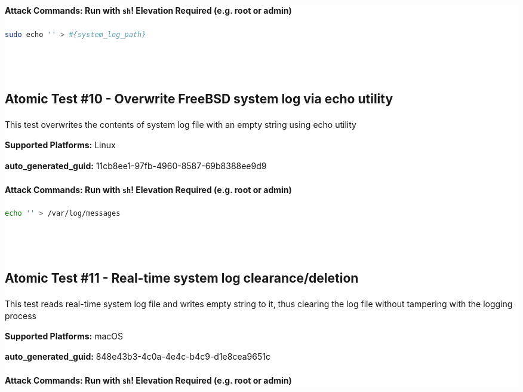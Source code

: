
#### Attack Commands: Run with `sh`!  Elevation Required (e.g. root or admin) 


```sh
sudo echo '' > #{system_log_path}
```






<br/>
<br/>

## Atomic Test #10 - Overwrite FreeBSD system log via echo utility
This test overwrites the contents of system log file with an empty string using echo utility

**Supported Platforms:** Linux


**auto_generated_guid:** 11cb8ee1-97fb-4960-8587-69b8388ee9d9






#### Attack Commands: Run with `sh`!  Elevation Required (e.g. root or admin) 


```sh
echo '' > /var/log/messages
```






<br/>
<br/>

## Atomic Test #11 - Real-time system log clearance/deletion
This test reads real-time system log file and writes empty string to it, thus clearing the log file without tampering with the logging process

**Supported Platforms:** macOS


**auto_generated_guid:** 848e43b3-4c0a-4e4c-b4c9-d1e8cea9651c






#### Attack Commands: Run with `sh`!  Elevation Required (e.g. root or admin) 

